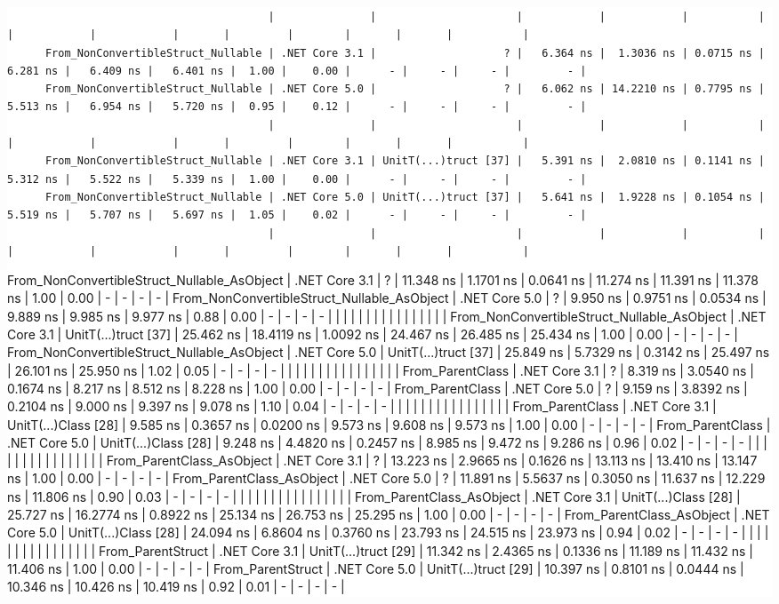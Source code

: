                                              |               |                      |            |            |           |            |            |            |       |         |        |       |       |           |
          From_NonConvertibleStruct_Nullable | .NET Core 3.1 |                    ? |   6.364 ns |  1.3036 ns | 0.0715 ns |   6.281 ns |   6.409 ns |   6.401 ns |  1.00 |    0.00 |      - |     - |     - |         - |
          From_NonConvertibleStruct_Nullable | .NET Core 5.0 |                    ? |   6.062 ns | 14.2210 ns | 0.7795 ns |   5.513 ns |   6.954 ns |   5.720 ns |  0.95 |    0.12 |      - |     - |     - |         - |
                                             |               |                      |            |            |           |            |            |            |       |         |        |       |       |           |
          From_NonConvertibleStruct_Nullable | .NET Core 3.1 | UnitT(...)truct [37] |   5.391 ns |  2.0810 ns | 0.1141 ns |   5.312 ns |   5.522 ns |   5.339 ns |  1.00 |    0.00 |      - |     - |     - |         - |
          From_NonConvertibleStruct_Nullable | .NET Core 5.0 | UnitT(...)truct [37] |   5.641 ns |  1.9228 ns | 0.1054 ns |   5.519 ns |   5.707 ns |   5.697 ns |  1.05 |    0.02 |      - |     - |     - |         - |
                                             |               |                      |            |            |           |            |            |            |       |         |        |       |       |           |
 From_NonConvertibleStruct_Nullable_AsObject | .NET Core 3.1 |                    ? |  11.348 ns |  1.1701 ns | 0.0641 ns |  11.274 ns |  11.391 ns |  11.378 ns |  1.00 |    0.00 |      - |     - |     - |         - |
 From_NonConvertibleStruct_Nullable_AsObject | .NET Core 5.0 |                    ? |   9.950 ns |  0.9751 ns | 0.0534 ns |   9.889 ns |   9.985 ns |   9.977 ns |  0.88 |    0.00 |      - |     - |     - |         - |
                                             |               |                      |            |            |           |            |            |            |       |         |        |       |       |           |
 From_NonConvertibleStruct_Nullable_AsObject | .NET Core 3.1 | UnitT(...)truct [37] |  25.462 ns | 18.4119 ns | 1.0092 ns |  24.467 ns |  26.485 ns |  25.434 ns |  1.00 |    0.00 |      - |     - |     - |         - |
 From_NonConvertibleStruct_Nullable_AsObject | .NET Core 5.0 | UnitT(...)truct [37] |  25.849 ns |  5.7329 ns | 0.3142 ns |  25.497 ns |  26.101 ns |  25.950 ns |  1.02 |    0.05 |      - |     - |     - |         - |
                                             |               |                      |            |            |           |            |            |            |       |         |        |       |       |           |
                            From_ParentClass | .NET Core 3.1 |                    ? |   8.319 ns |  3.0540 ns | 0.1674 ns |   8.217 ns |   8.512 ns |   8.228 ns |  1.00 |    0.00 |      - |     - |     - |         - |
                            From_ParentClass | .NET Core 5.0 |                    ? |   9.159 ns |  3.8392 ns | 0.2104 ns |   9.000 ns |   9.397 ns |   9.078 ns |  1.10 |    0.04 |      - |     - |     - |         - |
                                             |               |                      |            |            |           |            |            |            |       |         |        |       |       |           |
                            From_ParentClass | .NET Core 3.1 | UnitT(...)Class [28] |   9.585 ns |  0.3657 ns | 0.0200 ns |   9.573 ns |   9.608 ns |   9.573 ns |  1.00 |    0.00 |      - |     - |     - |         - |
                            From_ParentClass | .NET Core 5.0 | UnitT(...)Class [28] |   9.248 ns |  4.4820 ns | 0.2457 ns |   8.985 ns |   9.472 ns |   9.286 ns |  0.96 |    0.02 |      - |     - |     - |         - |
                                             |               |                      |            |            |           |            |            |            |       |         |        |       |       |           |
                   From_ParentClass_AsObject | .NET Core 3.1 |                    ? |  13.223 ns |  2.9665 ns | 0.1626 ns |  13.113 ns |  13.410 ns |  13.147 ns |  1.00 |    0.00 |      - |     - |     - |         - |
                   From_ParentClass_AsObject | .NET Core 5.0 |                    ? |  11.891 ns |  5.5637 ns | 0.3050 ns |  11.637 ns |  12.229 ns |  11.806 ns |  0.90 |    0.03 |      - |     - |     - |         - |
                                             |               |                      |            |            |           |            |            |            |       |         |        |       |       |           |
                   From_ParentClass_AsObject | .NET Core 3.1 | UnitT(...)Class [28] |  25.727 ns | 16.2774 ns | 0.8922 ns |  25.134 ns |  26.753 ns |  25.295 ns |  1.00 |    0.00 |      - |     - |     - |         - |
                   From_ParentClass_AsObject | .NET Core 5.0 | UnitT(...)Class [28] |  24.094 ns |  6.8604 ns | 0.3760 ns |  23.793 ns |  24.515 ns |  23.973 ns |  0.94 |    0.02 |      - |     - |     - |         - |
                                             |               |                      |            |            |           |            |            |            |       |         |        |       |       |           |
                           From_ParentStruct | .NET Core 3.1 | UnitT(...)truct [29] |  11.342 ns |  2.4365 ns | 0.1336 ns |  11.189 ns |  11.432 ns |  11.406 ns |  1.00 |    0.00 |      - |     - |     - |         - |
                           From_ParentStruct | .NET Core 5.0 | UnitT(...)truct [29] |  10.397 ns |  0.8101 ns | 0.0444 ns |  10.346 ns |  10.426 ns |  10.419 ns |  0.92 |    0.01 |      - |     - |     - |         - |